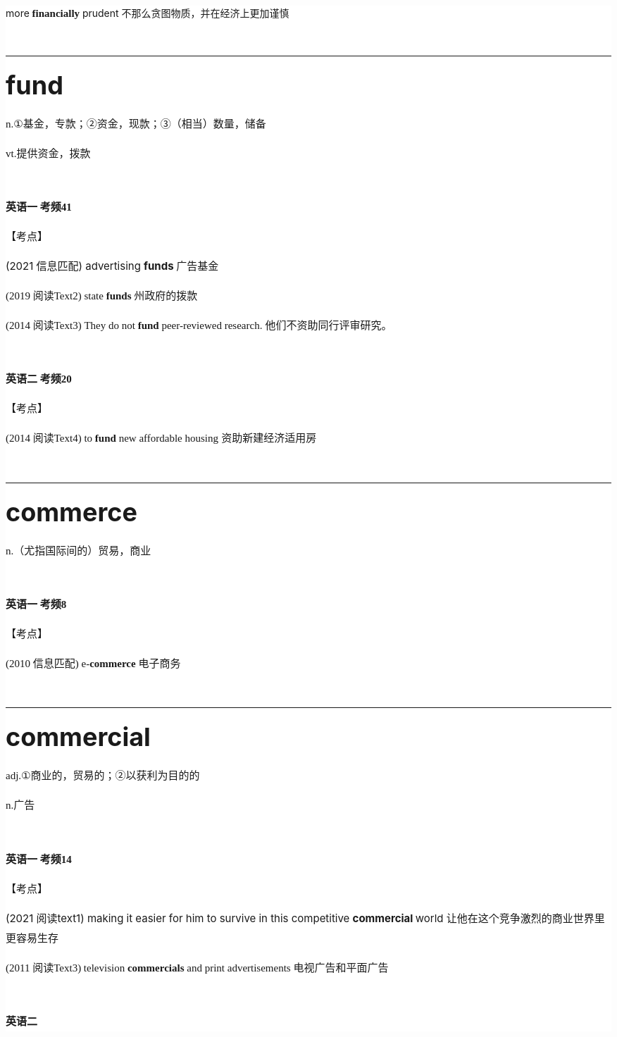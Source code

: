 more<span style="font-family: 等线; font-size: 15px; line-height: 1.5; font-weight: bolder;">&nbsp;financially&nbsp;</span>prudent 不那么贪图物质，并在经济上更加谨慎</span></p><p style="white-space: normal;"><br></p><hr><p style="white-space: normal; text-align: left; line-height: 2em;"><strong><span style="font-size: 36px; line-height: 1.5;">fund</span></strong></p><p style="white-space: normal; text-align: left; line-height: 2em;"><span style="font-family: 等线; font-size: 15px; line-height: 1.5;">n.①基金，专款；②资金，现款；③（相当）数量，储备</span></p><p style="white-space: normal; text-align: left; line-height: 2em;"><span style="font-family: 等线; font-size: 15px; line-height: 1.5;">vt.提供资金，拨款</span></p><p style="white-space: normal;"><br></p><p style="white-space: normal; text-align: left; line-height: 2em;"><span style="font-weight: bolder; font-family: 等线; font-size: 15px; line-height: 1.5;">英语一 考频41</span></p><p style="white-space: normal; text-align: left; line-height: 2em;"><span style="font-family: 等线; font-size: 15px; line-height: 1.5;">【考点】</span></p><p style="white-space: normal; text-align: left; line-height: 2em;"><span style="font-family: 等线; font-size: 15px; line-height: 1.5;"></span></p><p style="line-height: 2em;"><span style="font-size: 15px; line-height: 1.5;">(2021 信息匹配) advertising <strong>funds </strong>广告基金</span></p><p style="white-space: normal; text-align: left; line-height: 2em;"><span style="font-family: 等线; font-size: 15px; line-height: 1.5;">(2019 阅读Text2) state&nbsp;<span style="font-family: 等线; font-size: 15px; line-height: 1.5; font-weight: bolder;">funds</span>&nbsp;州政府的拨款</span></p><p style="white-space: normal; text-align: left; line-height: 2em;"><span style="font-size: 15px; line-height: 1.5;"><span style="font-size: 15px; line-height: 1.5; font-family: 等线;">(2014 阅读Text3) They do not&nbsp;<span style="font-size: 15px; line-height: 1.5; font-weight: bolder;">fund</span>&nbsp;peer-reviewed research.</span>&nbsp;<span style="font-size: 15px; line-height: 1.5; font-family: 等线;">他们不资助同行评审研究。</span></span></p><p style="white-space: normal;"><br></p><p style="white-space: normal; text-align: left; line-height: 2em;"><span style="font-weight: bolder; font-family: 等线; font-size: 15px; line-height: 1.5;">英语二 考频20</span></p><p style="white-space: normal; text-align: left; line-height: 2em;"><span style="font-family: 等线; font-size: 15px; line-height: 1.5;">【考点】</span></p><p style="white-space: normal; text-align: left; line-height: 2em;"><span style="font-size: 15px; line-height: 1.5;"><span style="font-size: 15px; line-height: 1.5; font-family: 等线;">(2014 阅读Text4) to&nbsp;<span style="font-size: 15px; line-height: 1.5; font-weight: bolder;">fund</span>&nbsp;new affordable housing</span>&nbsp;<span style="font-size: 15px; line-height: 1.5; font-family: 等线; color: rgb(26, 26, 26);">资助新建经济适用房</span></span></p><p style="white-space: normal;"><br></p><hr><p style="white-space: normal; text-align: left; line-height: 2em;"><strong><span style="font-size: 36px; line-height: 1.5;">commerce</span></strong></p><p style="white-space: normal; text-align: left; line-height: 2em;"><span style="font-family: 等线; font-size: 15px; line-height: 1.5;">n.（尤指国际间的）贸易，商业</span></p><p style="white-space: normal;"><br></p><p style="white-space: normal; text-align: left; line-height: 2em;"><span style="font-weight: bolder; font-family: 等线; font-size: 15px; line-height: 1.5;">英语一 考频8</span></p><p style="white-space: normal; text-align: left; line-height: 2em;"><span style="font-family: 等线; font-size: 15px; line-height: 1.5;">【考点】</span></p><p style="white-space: normal; text-align: left; line-height: 2em;"><span style="font-family: 等线; font-size: 15px; line-height: 1.5;">(2010 信息匹配) e-<span style="font-family: 等线; font-size: 15px; line-height: 1.5; font-weight: bolder;">commerce&nbsp;</span>电子商务</span></p><p style="white-space: normal;"><br></p><hr><p style="white-space: normal; text-align: left; line-height: 2em;"><strong><span style="font-size: 36px; line-height: 1.5;">commercial</span></strong></p><p style="white-space: normal; text-align: left; line-height: 2em;"><span style="font-family: 等线; font-size: 15px; line-height: 1.5;">adj.①商业的，贸易的；②以获利为目的的</span></p><p style="white-space: normal; text-align: left; line-height: 2em;"><span style="font-family: 等线; font-size: 15px; line-height: 1.5;">n.广告</span></p><p style="white-space: normal;"><br></p><p style="white-space: normal; text-align: left; line-height: 2em;"><span style="font-weight: bolder; font-family: 等线; font-size: 15px; line-height: 1.5;">英语一 考频14</span></p><p style="white-space: normal; text-align: left; line-height: 2em;"><span style="font-family: 等线; font-size: 15px; line-height: 1.5;">【考点】</span></p><p style="white-space: normal; text-align: left; line-height: 2em;"><span style="font-family: 等线; font-size: 15px; line-height: 1.5;"></span></p><p style="line-height: 2em;"><span style="font-size: 15px; line-height: 1.5;">(2021 阅读text1) making it easier for him to survive in this competitive <strong>commercial </strong>world 让他在这个竞争激烈的商业世界里更容易生存</span></p><p style="white-space: normal; text-align: left; line-height: 2em;"><span style="font-family: 等线; font-size: 15px; line-height: 1.5;">(2011 阅读Text3) television&nbsp;<span style="font-family: 等线; font-size: 15px; line-height: 1.5; font-weight: bolder;">commercials&nbsp;</span>and print advertisements 电视广告和平面广告</span></p><p style="white-space: normal;"><br></p><p style="white-space: normal; text-align: left; line-height: 2em;"><span style="font-weight: bolder; font-family: 等线; font-size: 15px; line-height: 1.5;">英语二